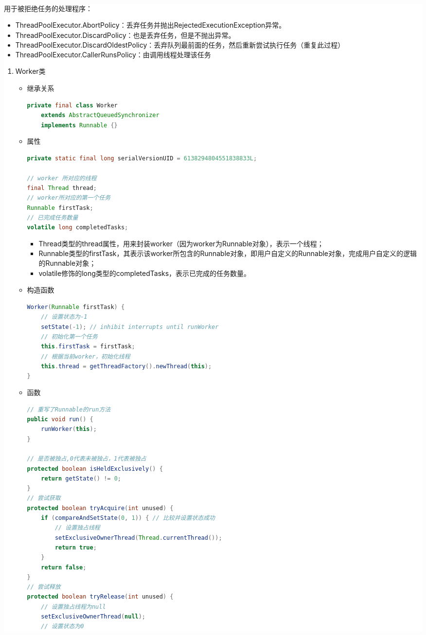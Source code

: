 用于被拒绝任务的处理程序：
* ThreadPoolExecutor.AbortPolicy：丢弃任务并抛出RejectedExecutionException异常。 
* ThreadPoolExecutor.DiscardPolicy：也是丢弃任务，但是不抛出异常。 
* ThreadPoolExecutor.DiscardOldestPolicy：丢弃队列最前面的任务，然后重新尝试执行任务（重复此过程）
* ThreadPoolExecutor.CallerRunsPolicy：由调用线程处理该任务

1. Worker类
    * 继承关系
        ```java
        private final class Worker 
            extends AbstractQueuedSynchronizer 
            implements Runnable {}
        ```
    
    * 属性
        ```java
        private static final long serialVersionUID = 6138294804551838833L;

        // worker 所对应的线程
        final Thread thread;
        // worker所对应的第一个任务
        Runnable firstTask;
        // 已完成任务数量
        volatile long completedTasks;
        ```
        * Thread类型的thread属性，用来封装worker（因为worker为Runnable对象），表示一个线程；
        * Runnable类型的firstTask，其表示该worker所包含的Runnable对象，即用户自定义的Runnable对象，完成用户自定义的逻辑的Runnable对象；
        * volatile修饰的long类型的completedTasks，表示已完成的任务数量。

    * 构造函数
        ```java
        Worker(Runnable firstTask) {
            // 设置状态为-1
            setState(-1); // inhibit interrupts until runWorker
            // 初始化第一个任务
            this.firstTask = firstTask;
            // 根据当前worker，初始化线程
            this.thread = getThreadFactory().newThread(this);
        }
        ```
    
    * 函数
        ```java
        // 重写了Runnable的run方法
        public void run() {
            runWorker(this);
        }

        // 是否被独占,0代表未被独占，1代表被独占
        protected boolean isHeldExclusively() {
            return getState() != 0;
        }
        // 尝试获取
        protected boolean tryAcquire(int unused) {
            if (compareAndSetState(0, 1)) { // 比较并设置状态成功
                // 设置独占线程
                setExclusiveOwnerThread(Thread.currentThread());
                return true;
            }
            return false;
        }
        // 尝试释放
        protected boolean tryRelease(int unused) {
            // 设置独占线程为null
            setExclusiveOwnerThread(null);
            // 设置状态为0
